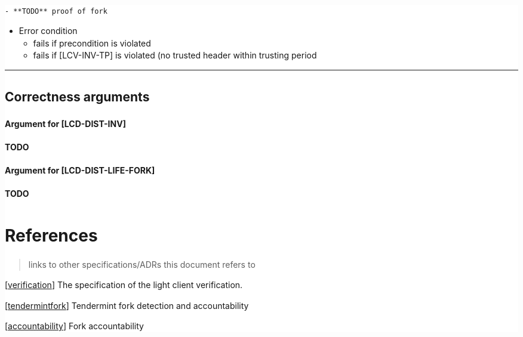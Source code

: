 	- **TODO** proof of fork
- Error condition
    - fails if precondition is violated
	- fails if [LCV-INV-TP] is violated (no trusted header within
      trusting period
----


## Correctness arguments



#### Argument for [LCD-DIST-INV]

**TODO**


#### Argument for [LCD-DIST-LIFE-FORK]
**TODO**





# References

> links to other specifications/ADRs this document refers to


[[verification]] The specification of the light client verification.

[[tendermintfork]] Tendermint fork detection and accountability

[[accountability]] Fork accountability

[TMBC-FM-2THIRDS-linkVDD]: https://github.com/informalsystems/VDD/tree/master/blockchain/blockchain.md#**[TMBC-FM-2THIRDS-link]**:

[TMBC-FM-2THIRDS-link]: https://github.com/tendermint/spec/blob/master/spec/consensus/light-client/verification.md


[block]: https://github.com/tendermint/spec/blob/master/spec/blockchain/blockchain.md

[blockchain]: https://github.com/informalsystems/VDD/tree/master/blockchain/blockchain.md

[lightclient]: https://github.com/interchainio/tendermint-rs/blob/e2cb9aca0b95430fca2eac154edddc9588038982/docs/architecture/adr-002-lite-client.md

[verificationVDD]: https://github.com/informalsystems/VDD/blob/master/lightclient/failuredetector.md

[verification]: https://github.com/informalsystems/tendermint-rs/blob/master/docs/spec/lightclient/verification.md

[accountability]: https://github.com/tendermint/spec/blob/master/spec/consensus/light-client/accountability.md

[tendermintfork]: https://docs.google.com/document/d/1xjyp5JOPt7QfHem1AFEaowBH2Plk0IHACWtYFXFvO7E/edit#heading=h.th2369ptc2ve
